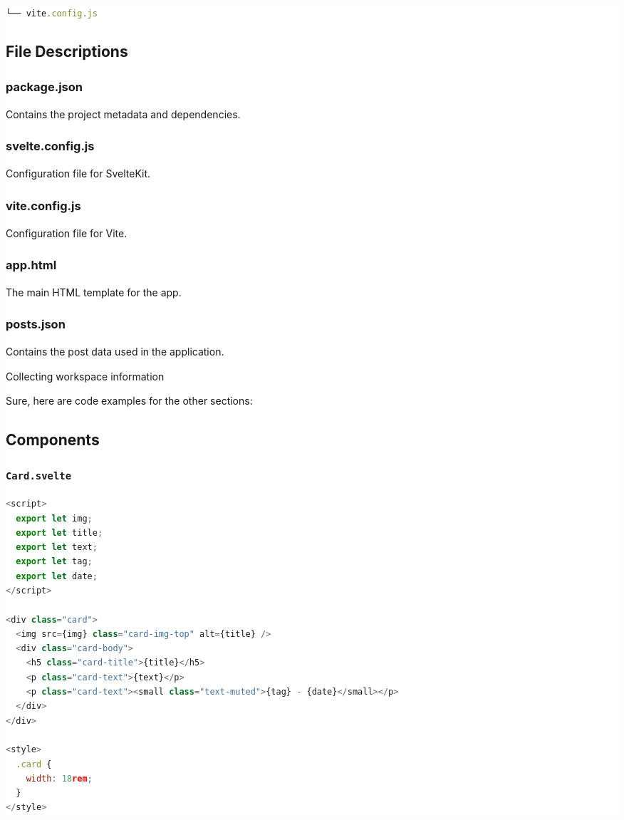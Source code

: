 ```js
└── vite.config.js
```


## File Descriptions

### package.json

Contains the project metadata and dependencies.

### svelte.config.js

Configuration file for SvelteKit.

### vite.config.js

Configuration file for Vite.

### app.html

The main HTML template for the app.

### posts.json

Contains the post data used in the application.

Collecting workspace information

Sure, here are code examples for the other sections:

## Components

### `Card.svelte`

```js
<script>
  export let img;
  export let title;
  export let text;
  export let tag;
  export let date;
</script>

<div class="card">
  <img src={img} class="card-img-top" alt={title} />
  <div class="card-body">
    <h5 class="card-title">{title}</h5>
    <p class="card-text">{text}</p>
    <p class="card-text"><small class="text-muted">{tag} - {date}</small></p>
  </div>
</div>

<style>
  .card {
    width: 18rem;
  }
</style>
```
